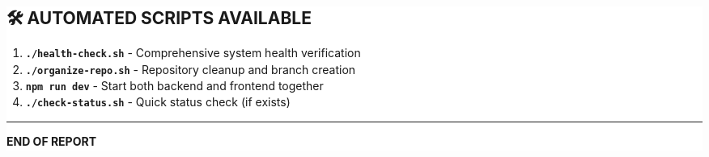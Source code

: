
## 🛠️ AUTOMATED SCRIPTS AVAILABLE

1. **`./health-check.sh`** - Comprehensive system health verification
2. **`./organize-repo.sh`** - Repository cleanup and branch creation
3. **`npm run dev`** - Start both backend and frontend together
4. **`./check-status.sh`** - Quick status check (if exists)

---

**END OF REPORT**
